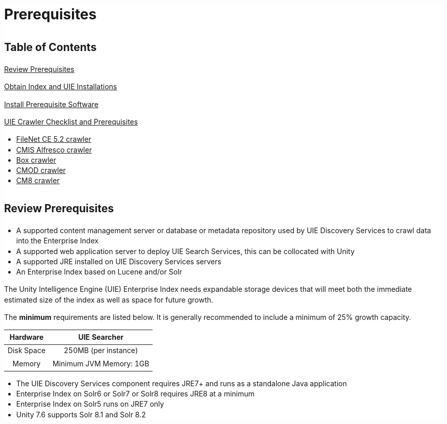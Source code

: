 # Prerequisites 

## Table of Contents 

[Review Prerequisites](https://github.com/ikozyr/devops.intellectivelab.com/blob/master/enterprise-search/prerequisites.md#review-prerequisites)

[Obtain Index and UIE Installations](https://github.com/ikozyr/devops.intellectivelab.com/blob/master/enterprise-search/prerequisites.md#obtain-index-and-uie-installations)

[Install Prerequisite Software](https://github.com/ikozyr/devops.intellectivelab.com/blob/master/enterprise-search/prerequisites.md#install-prerequisite-software) 

[UIE Crawler Checklist and Prerequisites](https://github.com/ikozyr/devops.intellectivelab.com/blob/master/enterprise-search/prerequisites.md#uie-crawler-checklist-and-prerequisites) 

- [FileNet CE 5.2 crawler](https://github.com/ikozyr/devops.intellectivelab.com/blob/master/enterprise-search/prerequisites.md#filenet-ce-52-crawler) 
- [CMIS Alfresco crawler](https://github.com/ikozyr/devops.intellectivelab.com/blob/master/enterprise-search/prerequisites.md#cmis-alfresco-crawler) 
- [Box crawler](https://github.com/ikozyr/devops.intellectivelab.com/blob/master/enterprise-search/prerequisites.md#box-crawler) 
- [CMOD crawler](https://github.com/ikozyr/devops.intellectivelab.com/blob/master/enterprise-search/prerequisites.md#cmod-crawler)  
- [CM8 crawler](https://github.com/ikozyr/devops.intellectivelab.com/blob/master/enterprise-search/prerequisites.md#cm8-crawler) 

## Review Prerequisites 

- A supported content management server or database or metadata repository used by UIE Discovery Services to crawl data into the Enterprise Index 
- A supported web application server to deploy UIE Search Services, this can be collocated with Unity 
- A supported JRE installed on UIE Discovery Services servers 
- An Enterprise Index based on Lucene and/or Solr 

The Unity Intelligence Engine (UIE) Enterprise Index needs expandable storage devices that will meet both the immediate estimated size of the index as well as space for future growth.

The **minimum** requirements are listed below. It is generally recommended to include a minimum of 25% growth capacity.

|  Hardware  |       UIE Searcher      |
|:----------:|:-----------------------:|
| Disk Space |   250MB (per instance)  |
|   Memory   | Minimum JVM Memory: 1GB |  

- The UIE Discovery Services component requires JRE7+ and runs as a standalone Java application 
- Enterprise Index on Solr6 or Solr7 or Solr8 requires JRE8 at a minimum 
- Enterprise Index on Solr5 runs on JRE7 only 
- Unity 7.6 supports Solr 8.1 and Solr 8.2 
